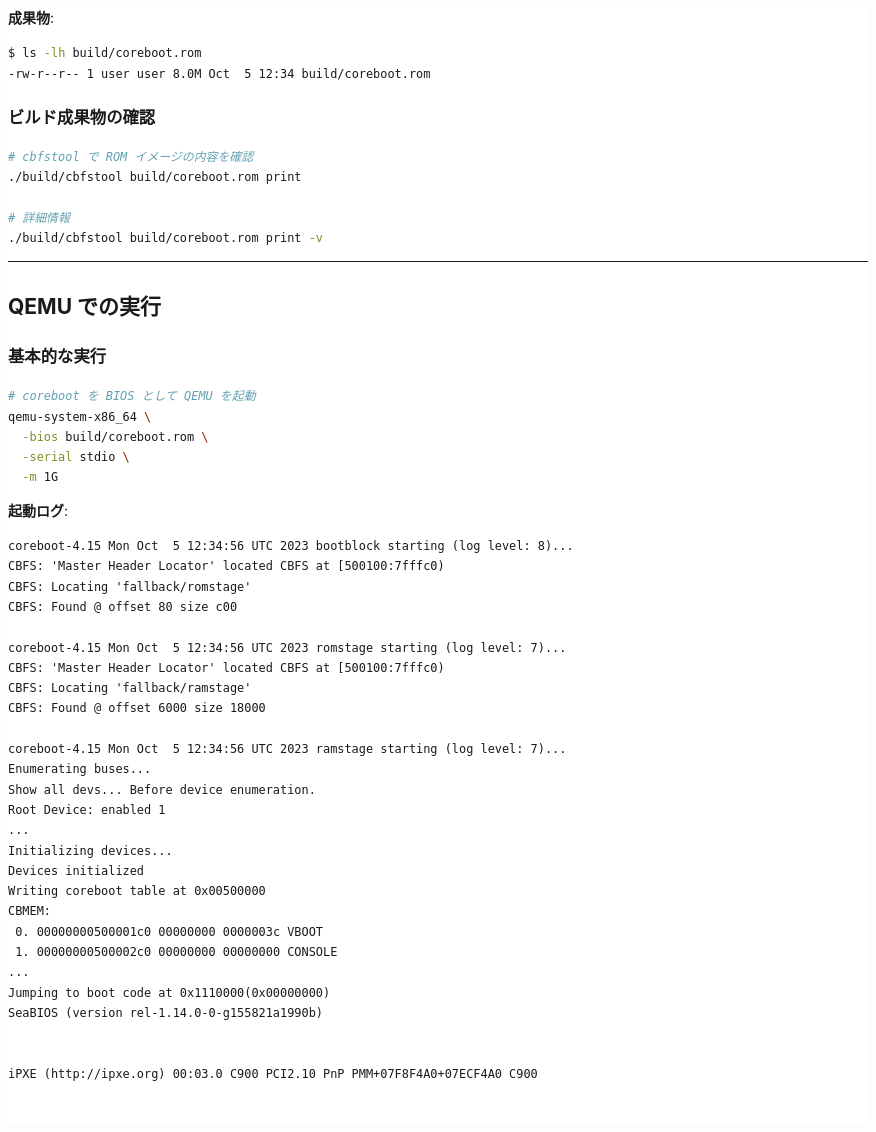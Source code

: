 ```
```

**成果物**:

```bash
$ ls -lh build/coreboot.rom
-rw-r--r-- 1 user user 8.0M Oct  5 12:34 build/coreboot.rom
```

### ビルド成果物の確認

```bash
# cbfstool で ROM イメージの内容を確認
./build/cbfstool build/coreboot.rom print

# 詳細情報
./build/cbfstool build/coreboot.rom print -v
```

---

## QEMU での実行

### 基本的な実行

```bash
# coreboot を BIOS として QEMU を起動
qemu-system-x86_64 \
  -bios build/coreboot.rom \
  -serial stdio \
  -m 1G
```

**起動ログ**:

```
coreboot-4.15 Mon Oct  5 12:34:56 UTC 2023 bootblock starting (log level: 8)...
CBFS: 'Master Header Locator' located CBFS at [500100:7fffc0)
CBFS: Locating 'fallback/romstage'
CBFS: Found @ offset 80 size c00

coreboot-4.15 Mon Oct  5 12:34:56 UTC 2023 romstage starting (log level: 7)...
CBFS: 'Master Header Locator' located CBFS at [500100:7fffc0)
CBFS: Locating 'fallback/ramstage'
CBFS: Found @ offset 6000 size 18000

coreboot-4.15 Mon Oct  5 12:34:56 UTC 2023 ramstage starting (log level: 7)...
Enumerating buses...
Show all devs... Before device enumeration.
Root Device: enabled 1
...
Initializing devices...
Devices initialized
Writing coreboot table at 0x00500000
CBMEM:
 0. 00000000500001c0 00000000 0000003c VBOOT
 1. 00000000500002c0 00000000 00000000 CONSOLE
...
Jumping to boot code at 0x1110000(0x00000000)
SeaBIOS (version rel-1.14.0-0-g155821a1990b)


iPXE (http://ipxe.org) 00:03.0 C900 PCI2.10 PnP PMM+07F8F4A0+07ECF4A0 C900



```